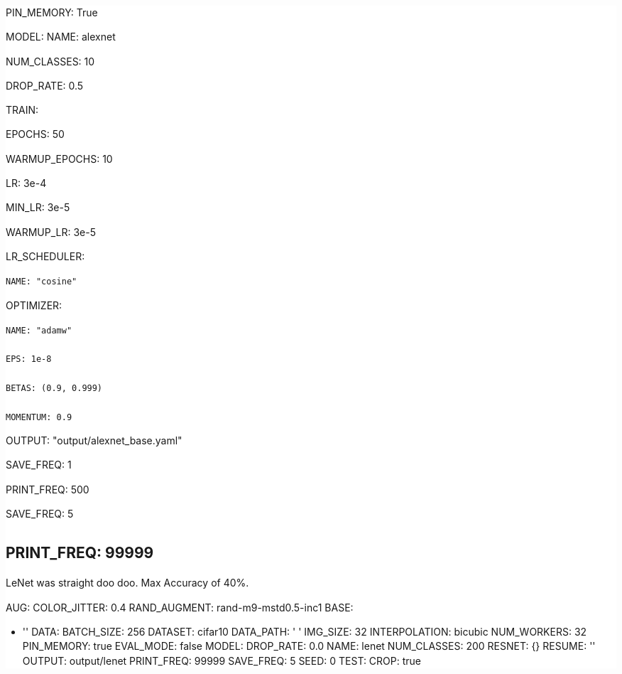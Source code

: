   PIN_MEMORY: True
  
MODEL:
  NAME: alexnet
  
  NUM_CLASSES: 10
  
  DROP_RATE: 0.5
  
TRAIN:

  EPOCHS: 50
  
  WARMUP_EPOCHS: 10
  
  LR: 3e-4
  
  MIN_LR: 3e-5
  
  WARMUP_LR: 3e-5
  
  LR_SCHEDULER:
  
    NAME: "cosine"
    
  OPTIMIZER:
  
    NAME: "adamw"
    
    EPS: 1e-8
    
    BETAS: (0.9, 0.999)
    
    MOMENTUM: 0.9
    
OUTPUT: "output/alexnet_base.yaml"

SAVE_FREQ: 1

PRINT_FREQ: 500

SAVE_FREQ: 5

PRINT_FREQ: 99999
--------------------------------------
LeNet was straight doo doo. Max Accuracy of 40%.

AUG:
  COLOR_JITTER: 0.4
  RAND_AUGMENT: rand-m9-mstd0.5-inc1
BASE:
- ''
DATA:
  BATCH_SIZE: 256
  DATASET: cifar10
  DATA_PATH: ' '
  IMG_SIZE: 32
  INTERPOLATION: bicubic
  NUM_WORKERS: 32
  PIN_MEMORY: true
EVAL_MODE: false
MODEL:
  DROP_RATE: 0.0
  NAME: lenet
  NUM_CLASSES: 200
  RESNET: {}
  RESUME: ''
OUTPUT: output/lenet
PRINT_FREQ: 99999
SAVE_FREQ: 5
SEED: 0
TEST:
  CROP: true